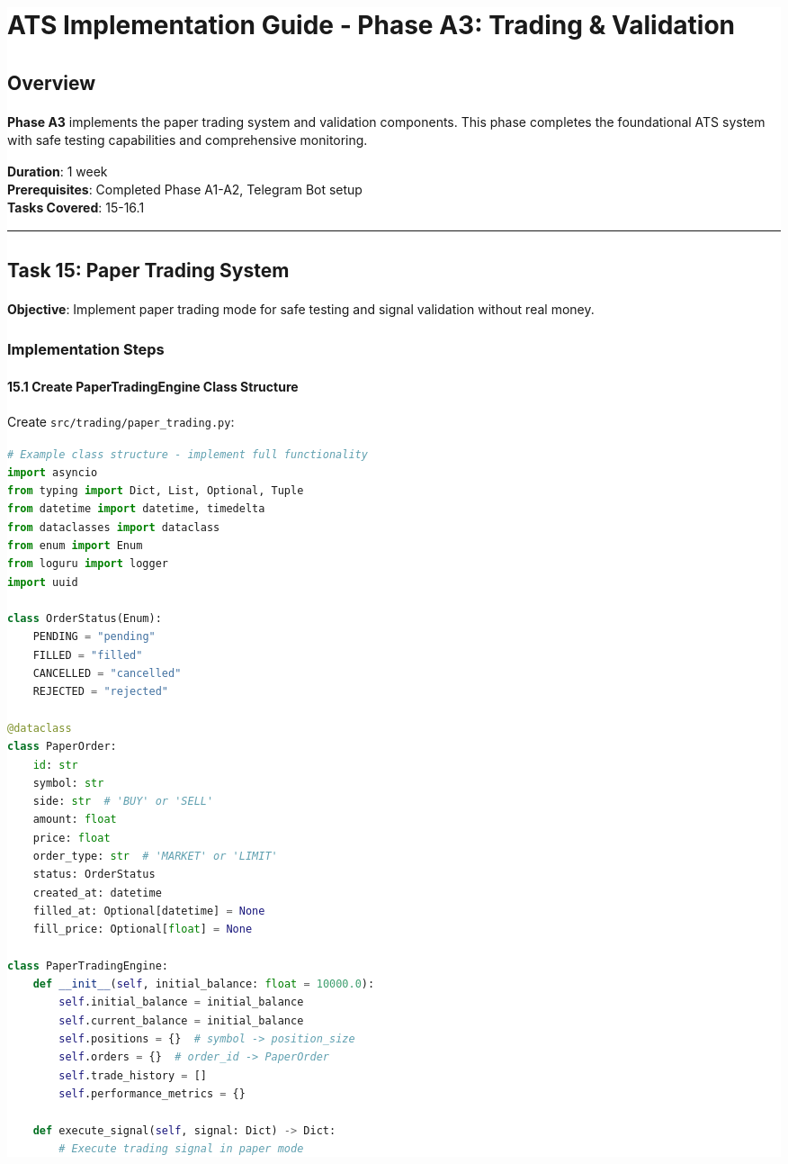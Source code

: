 # ATS Implementation Guide - Phase A3: Trading & Validation

## Overview

**Phase A3** implements the paper trading system and validation components. This phase completes the foundational ATS system with safe testing capabilities and comprehensive monitoring.

**Duration**: 1 week  
**Prerequisites**: Completed Phase A1-A2, Telegram Bot setup  
**Tasks Covered**: 15-16.1

---

## Task 15: Paper Trading System
**Objective**: Implement paper trading mode for safe testing and signal validation without real money.

### Implementation Steps

#### 15.1 Create PaperTradingEngine Class Structure
Create `src/trading/paper_trading.py`:

```python
# Example class structure - implement full functionality
import asyncio
from typing import Dict, List, Optional, Tuple
from datetime import datetime, timedelta
from dataclasses import dataclass
from enum import Enum
from loguru import logger
import uuid

class OrderStatus(Enum):
    PENDING = "pending"
    FILLED = "filled"
    CANCELLED = "cancelled"
    REJECTED = "rejected"

@dataclass
class PaperOrder:
    id: str
    symbol: str
    side: str  # 'BUY' or 'SELL'
    amount: float
    price: float
    order_type: str  # 'MARKET' or 'LIMIT'
    status: OrderStatus
    created_at: datetime
    filled_at: Optional[datetime] = None
    fill_price: Optional[float] = None

class PaperTradingEngine:
    def __init__(self, initial_balance: float = 10000.0):
        self.initial_balance = initial_balance
        self.current_balance = initial_balance
        self.positions = {}  # symbol -> position_size
        self.orders = {}  # order_id -> PaperOrder
        self.trade_history = []
        self.performance_metrics = {}
        
    def execute_signal(self, signal: Dict) -> Dict:
        # Execute trading signal in paper mode
```